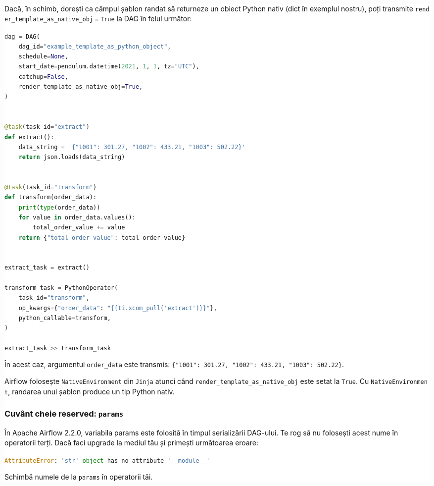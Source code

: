 Dacă, în schimb, dorești ca câmpul șablon randat să returneze un obiect Python nativ (dict în exemplul nostru), poți transmite `render_template_as_native_obj` `=` `True` la DAG în felul următor:


```python
dag = DAG(
    dag_id="example_template_as_python_object",
    schedule=None,
    start_date=pendulum.datetime(2021, 1, 1, tz="UTC"),
    catchup=False,
    render_template_as_native_obj=True,
)


@task(task_id="extract")
def extract():
    data_string = '{"1001": 301.27, "1002": 433.21, "1003": 502.22}'
    return json.loads(data_string)


@task(task_id="transform")
def transform(order_data):
    print(type(order_data))
    for value in order_data.values():
        total_order_value += value
    return {"total_order_value": total_order_value}


extract_task = extract()

transform_task = PythonOperator(
    task_id="transform",
    op_kwargs={"order_data": "{{ti.xcom_pull('extract')}}"},
    python_callable=transform,
)

extract_task >> transform_task
```

În acest caz, argumentul `order_data` este transmis: `{"1001": 301.27, "1002": 433.21, "1003": 502.22}`.

Airflow folosește `NativeEnvironment` din `Jinja` atunci când `render_template_as_native_obj` este setat la `True`. Cu `NativeEnvironment`, randarea unui șablon produce un tip Python nativ.

### Cuvânt cheie reserved: `params`
În Apache Airflow 2.2.0, variabila params este folosită în timpul serializării DAG-ului. Te rog să nu folosești acest nume în operatorii terți. Dacă faci upgrade la mediul tău și primești următoarea eroare:

```python
AttributeError: 'str' object has no attribute '__module__'
```

Schimbă numele de la `params` în operatorii tăi.














